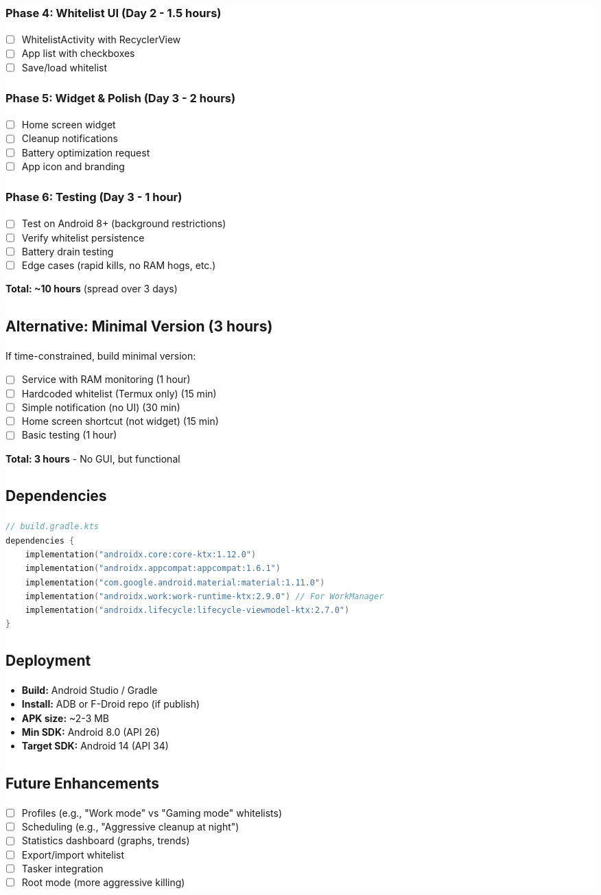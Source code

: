 ### Phase 4: Whitelist UI (Day 2 - 1.5 hours)
- [ ] WhitelistActivity with RecyclerView
- [ ] App list with checkboxes
- [ ] Save/load whitelist

### Phase 5: Widget & Polish (Day 3 - 2 hours)
- [ ] Home screen widget
- [ ] Cleanup notifications
- [ ] Battery optimization request
- [ ] App icon and branding

### Phase 6: Testing (Day 3 - 1 hour)
- [ ] Test on Android 8+ (background restrictions)
- [ ] Verify whitelist persistence
- [ ] Battery drain testing
- [ ] Edge cases (rapid kills, no RAM hogs, etc.)

**Total: ~10 hours** (spread over 3 days)

## Alternative: Minimal Version (3 hours)

If time-constrained, build minimal version:
- [ ] Service with RAM monitoring (1 hour)
- [ ] Hardcoded whitelist (Termux only) (15 min)
- [ ] Simple notification (no UI) (30 min)
- [ ] Home screen shortcut (not widget) (15 min)
- [ ] Basic testing (1 hour)

**Total: 3 hours** - No GUI, but functional

## Dependencies
```kotlin
// build.gradle.kts
dependencies {
    implementation("androidx.core:core-ktx:1.12.0")
    implementation("androidx.appcompat:appcompat:1.6.1")
    implementation("com.google.android.material:material:1.11.0")
    implementation("androidx.work:work-runtime-ktx:2.9.0") // For WorkManager
    implementation("androidx.lifecycle:lifecycle-viewmodel-ktx:2.7.0")
}
```

## Deployment
- **Build:** Android Studio / Gradle
- **Install:** ADB or F-Droid repo (if publish)
- **APK size:** ~2-3 MB
- **Min SDK:** Android 8.0 (API 26)
- **Target SDK:** Android 14 (API 34)

## Future Enhancements
- [ ] Profiles (e.g., "Work mode" vs "Gaming mode" whitelists)
- [ ] Scheduling (e.g., "Aggressive cleanup at night")
- [ ] Statistics dashboard (graphs, trends)
- [ ] Export/import whitelist
- [ ] Tasker integration
- [ ] Root mode (more aggressive killing)
